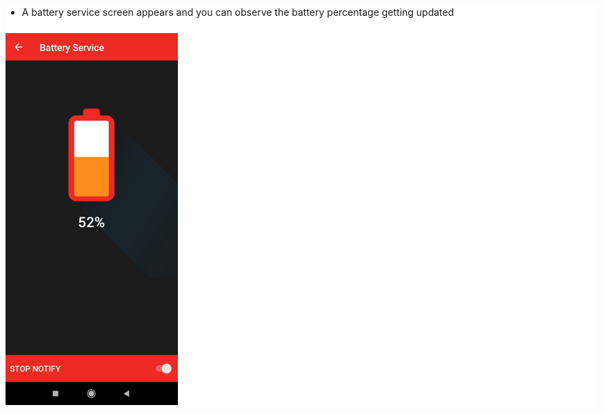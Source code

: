 - A battery service screen appears and you can observe the battery percentage getting updated  
<img src = "images/mbd_appscreen6.jpg" width="250" height="550" align="middle">